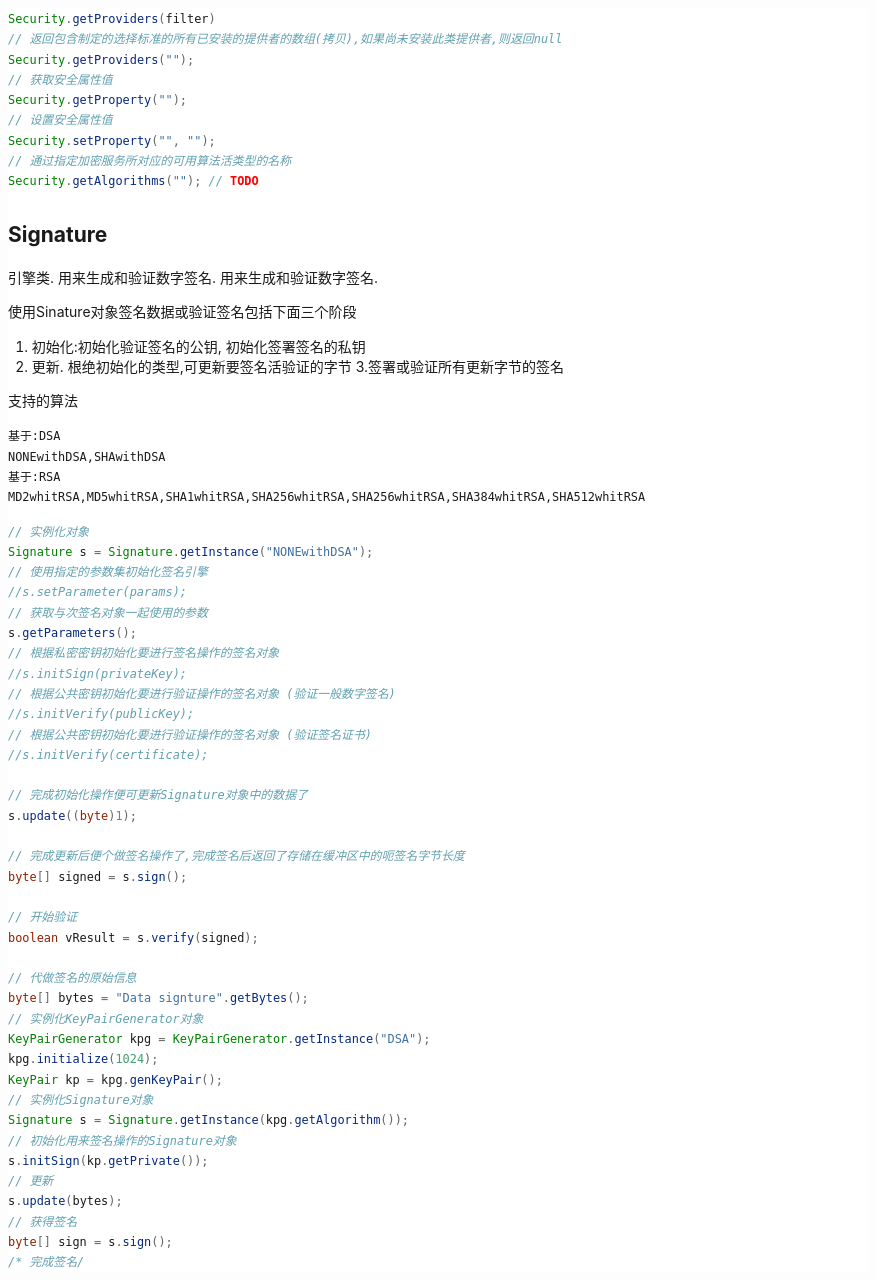 ```java
Security.getProviders(filter)
// 返回包含制定的选择标准的所有已安装的提供者的数组(拷贝),如果尚未安装此类提供者,则返回null
Security.getProviders("");
// 获取安全属性值
Security.getProperty("");
// 设置安全属性值
Security.setProperty("", "");
// 通过指定加密服务所对应的可用算法活类型的名称
Security.getAlgorithms(""); // TODO
```

## Signature
引擎类. 用来生成和验证数字签名. 用来生成和验证数字签名.

使用Sinature对象签名数据或验证签名包括下面三个阶段
1. 初始化:初始化验证签名的公钥, 初始化签署签名的私钥
2. 更新. 根绝初始化的类型,可更新要签名活验证的字节
3.签署或验证所有更新字节的签名

支持的算法
```
基于:DSA
NONEwithDSA,SHAwithDSA
基于:RSA
MD2whitRSA,MD5whitRSA,SHA1whitRSA,SHA256whitRSA,SHA256whitRSA,SHA384whitRSA,SHA512whitRSA
```
```java
// 实例化对象
Signature s = Signature.getInstance("NONEwithDSA");
// 使用指定的参数集初始化签名引擎
//s.setParameter(params);
// 获取与次签名对象一起使用的参数
s.getParameters();
// 根据私密密钥初始化要进行签名操作的签名对象
//s.initSign(privateKey);
// 根据公共密钥初始化要进行验证操作的签名对象 (验证一般数字签名)
//s.initVerify(publicKey);
// 根据公共密钥初始化要进行验证操作的签名对象 (验证签名证书)
//s.initVerify(certificate);

// 完成初始化操作便可更新Signature对象中的数据了
s.update((byte)1);

// 完成更新后便个做签名操作了,完成签名后返回了存储在缓冲区中的呃签名字节长度
byte[] signed = s.sign();

// 开始验证
boolean vResult = s.verify(signed);
	
// 代做签名的原始信息
byte[] bytes = "Data signture".getBytes();
// 实例化KeyPairGenerator对象
KeyPairGenerator kpg = KeyPairGenerator.getInstance("DSA");
kpg.initialize(1024);
KeyPair kp = kpg.genKeyPair();
// 实例化Signature对象
Signature s = Signature.getInstance(kpg.getAlgorithm());
// 初始化用来签名操作的Signature对象
s.initSign(kp.getPrivate());
// 更新
s.update(bytes);
// 获得签名
byte[] sign = s.sign();
/* 完成签名/
```